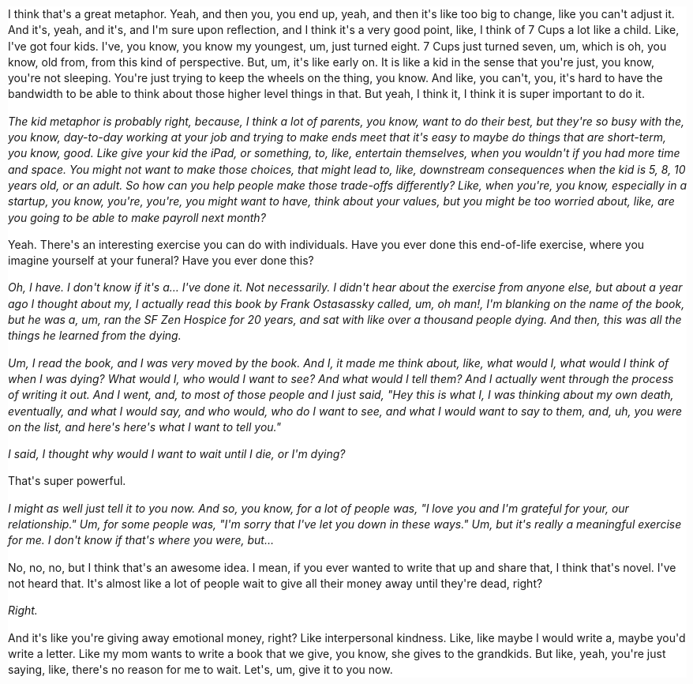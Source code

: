 I think that's a great metaphor. Yeah, and then you, you end up, yeah, and then it's like too big to change, like you can't adjust it. And it's, yeah, and it's, and I'm sure upon reflection, and I think it's a very good point, like, I think of 7 Cups a lot like a child. Like, I've got four kids. I've, you know, you know my youngest, um, just turned eight. 7 Cups just turned seven, um, which is oh, you know, old from, from this kind of perspective. But, um, it's like early on. It is like a kid in the sense that you're just, you know, you're not sleeping. You're just trying to keep the wheels on the thing, you know. And like, you can't, you, it's hard to have the bandwidth to be able to think about those higher level things in that. But yeah, I think it, I think it is super important to do it.

*The kid metaphor is probably right, because, I think a lot of parents, you know, want to do their best, but they're so busy with the, you know, day-to-day working at your job and trying to make ends meet that it's easy to maybe do things that are short-term, you know, good. Like give your kid the iPad, or something, to, like, entertain themselves, when you wouldn't if you had more time and space. You might not want to make those choices, that might lead to, like, downstream consequences when the kid is 5, 8, 10 years old, or an adult. So how can you help people make those trade-offs differently? Like, when you're, you know, especially in a startup, you know, you're, you're, you might want to have, think about your values, but you might be too worried about, like, are you going to be able to make payroll next month?*

Yeah. There's an interesting exercise you can do with individuals. Have you ever done this end-of-life exercise, where you imagine yourself at your funeral? Have you ever done this?

*Oh, I have. I don't know if it's a… I've done it. Not necessarily. I didn't hear about the exercise from anyone else, but about a year ago I thought about my, I actually read this book by Frank Ostasassky called, um, oh man!, I'm blanking on the name of the book, but he was a, um, ran the SF Zen Hospice for 20 years, and sat with like over a thousand people dying. And then, this was all the things he learned from the dying.*

*Um, I read the book, and I was very moved by the book. And I, it made me think about, like, what would I, what would I think of when I was dying? What would I, who would I want to see? And what would I tell them? And I actually went through the process of writing it out. And I went, and, to most of those people and I just said, "Hey this is what I, I was thinking about my own death, eventually, and what I would say, and who would, who do I want to see, and what I would want to say to them, and, uh, you were on the list, and here's here's what I want to tell you."*

*I said, I thought why would I want to wait until I die, or I'm dying?*

That's super powerful.

*I might as well just tell it to you now. And so, you know, for a lot of people was, "I love you and I'm grateful for your, our relationship." Um, for some people was, "I'm sorry that I've let you down in these ways." Um, but it's really a meaningful exercise for me. I don't know if that's where you were, but…*

No, no, no, but I think that's an awesome idea. I mean, if you ever wanted to write that up and share that, I think that's novel. I've not heard that. It's almost like a lot of people wait to give all their money away until they're dead, right?

*Right.*

And it's like you're giving away emotional money, right? Like interpersonal kindness. Like, like maybe I would write a, maybe you'd write a letter. Like my mom wants to write a book that we give, you know, she gives to the grandkids. But like, yeah, you're just saying, like, there's no reason for me to wait. Let's, um, give it to you now.
